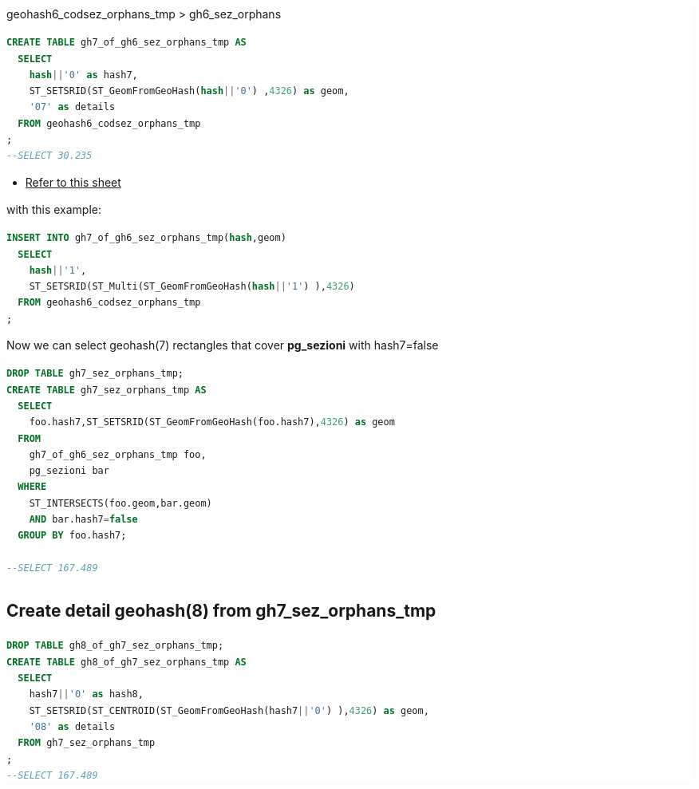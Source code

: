 geohash6_codsez_orphans_tmp > gh6_sez_orphans

```sql
CREATE TABLE gh7_of_gh6_sez_orphans_tmp AS
  SELECT 
    hash||'0' as hash7,
    ST_SETSRID(ST_GeomFromGeoHash(hash||'0') ,4326) as geom,
    '07' as details
  FROM geohash6_codsez_orphans_tmp
;
--SELECT 30.235
```

- [Refer to this sheet ](https://docs.google.com/spreadsheets/d/1DmraFHs4EC2Q7aGpDrNmQalM_oC1N81YPSCZSrWGzt4/edit?usp=sharing)

with this example:

```sql
INSERT INTO gh7_of_gh6_sez_orphans_tmp(hash,geom)
  SELECT
    hash||'1',
    ST_SETSRID(ST_Multi(ST_GeomFromGeoHash(hash||'1') ),4326)
  FROM geohash6_codsez_orphans_tmp
;
```

Now we can select geohash(7) rectangles that cover **pg_sezioni** with hash7=false

```sql
DROP TABLE gh7_sez_orphans_tmp;
CREATE TABLE gh7_sez_orphans_tmp AS
  SELECT
    foo.hash7,ST_SETSRID(ST_GeomFromGeoHash(foo.hash7),4326) as geom
  FROM
    gh7_of_gh6_sez_orphans_tmp foo,
    pg_sezioni bar
  WHERE 
    ST_INTERSECTS(foo.geom,bar.geom)
    AND bar.hash7=false
  GROUP BY foo.hash7;

--SELECT 167.489
```

## Create detail geohash(8) from gh7_sez_orphans_tmp

```sql
DROP TABLE gh8_of_gh7_sez_orphans_tmp;
CREATE TABLE gh8_of_gh7_sez_orphans_tmp AS
  SELECT 
    hash7||'0' as hash8,
    ST_SETSRID(ST_CENTROID(ST_GeomFromGeoHash(hash7||'0') ),4326) as geom,
    '08' as details
  FROM gh7_sez_orphans_tmp
;
--SELECT 167.489
```
